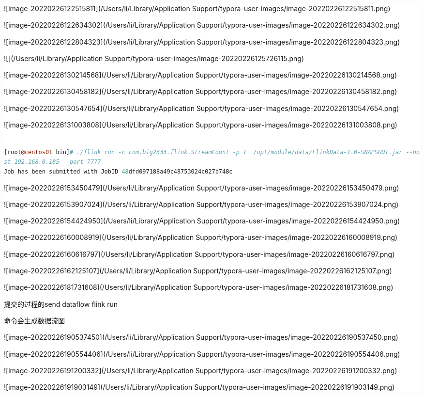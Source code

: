 ![image-20220226122515811](/Users/li/Library/Application Support/typora-user-images/image-20220226122515811.png)

![image-20220226122634302](/Users/li/Library/Application Support/typora-user-images/image-20220226122634302.png)

![image-20220226122804323](/Users/li/Library/Application Support/typora-user-images/image-20220226122804323.png)

![](/Users/li/Library/Application Support/typora-user-images/image-20220226125726115.png)

![image-20220226130214568](/Users/li/Library/Application Support/typora-user-images/image-20220226130214568.png)

![image-20220226130458182](/Users/li/Library/Application Support/typora-user-images/image-20220226130458182.png)

![image-20220226130547654](/Users/li/Library/Application Support/typora-user-images/image-20220226130547654.png)

![image-20220226131003808](/Users/li/Library/Application Support/typora-user-images/image-20220226131003808.png)

```perl

[root@centos01 bin]# ./flink run -c com.big2333.flink.StreamCount -p 1  /opt/module/data/FlinkData-1.0-SNAPSHOT.jar --host 192.168.0.185 --port 7777
Job has been submitted with JobID 48dfd097188a49c48753024c027b748c

```

![image-20220226153450479](/Users/li/Library/Application Support/typora-user-images/image-20220226153450479.png)

![image-20220226153907024](/Users/li/Library/Application Support/typora-user-images/image-20220226153907024.png)

![image-20220226154424950](/Users/li/Library/Application Support/typora-user-images/image-20220226154424950.png)

![image-20220226160008919](/Users/li/Library/Application Support/typora-user-images/image-20220226160008919.png)

![image-20220226160616797](/Users/li/Library/Application Support/typora-user-images/image-20220226160616797.png)

![image-20220226162125107](/Users/li/Library/Application Support/typora-user-images/image-20220226162125107.png)

![image-20220226181731608](/Users/li/Library/Application Support/typora-user-images/image-20220226181731608.png)



提交的过程的send  dataflow  flink run

 命令会生成数据流图

![image-20220226190537450](/Users/li/Library/Application Support/typora-user-images/image-20220226190537450.png)

![image-20220226190554406](/Users/li/Library/Application Support/typora-user-images/image-20220226190554406.png)

![image-20220226191200332](/Users/li/Library/Application Support/typora-user-images/image-20220226191200332.png)

![image-20220226191903149](/Users/li/Library/Application Support/typora-user-images/image-20220226191903149.png)
